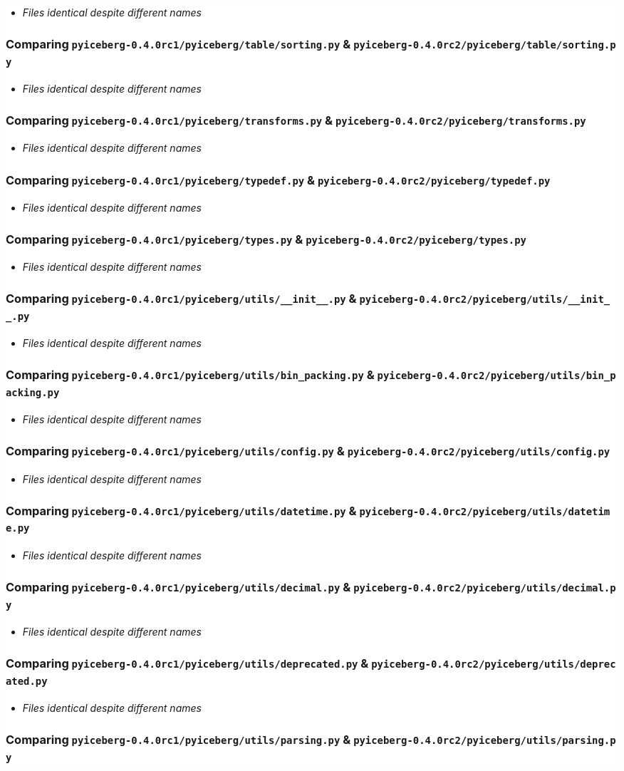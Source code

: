  * *Files identical despite different names*

### Comparing `pyiceberg-0.4.0rc1/pyiceberg/table/sorting.py` & `pyiceberg-0.4.0rc2/pyiceberg/table/sorting.py`

 * *Files identical despite different names*

### Comparing `pyiceberg-0.4.0rc1/pyiceberg/transforms.py` & `pyiceberg-0.4.0rc2/pyiceberg/transforms.py`

 * *Files identical despite different names*

### Comparing `pyiceberg-0.4.0rc1/pyiceberg/typedef.py` & `pyiceberg-0.4.0rc2/pyiceberg/typedef.py`

 * *Files identical despite different names*

### Comparing `pyiceberg-0.4.0rc1/pyiceberg/types.py` & `pyiceberg-0.4.0rc2/pyiceberg/types.py`

 * *Files identical despite different names*

### Comparing `pyiceberg-0.4.0rc1/pyiceberg/utils/__init__.py` & `pyiceberg-0.4.0rc2/pyiceberg/utils/__init__.py`

 * *Files identical despite different names*

### Comparing `pyiceberg-0.4.0rc1/pyiceberg/utils/bin_packing.py` & `pyiceberg-0.4.0rc2/pyiceberg/utils/bin_packing.py`

 * *Files identical despite different names*

### Comparing `pyiceberg-0.4.0rc1/pyiceberg/utils/config.py` & `pyiceberg-0.4.0rc2/pyiceberg/utils/config.py`

 * *Files identical despite different names*

### Comparing `pyiceberg-0.4.0rc1/pyiceberg/utils/datetime.py` & `pyiceberg-0.4.0rc2/pyiceberg/utils/datetime.py`

 * *Files identical despite different names*

### Comparing `pyiceberg-0.4.0rc1/pyiceberg/utils/decimal.py` & `pyiceberg-0.4.0rc2/pyiceberg/utils/decimal.py`

 * *Files identical despite different names*

### Comparing `pyiceberg-0.4.0rc1/pyiceberg/utils/deprecated.py` & `pyiceberg-0.4.0rc2/pyiceberg/utils/deprecated.py`

 * *Files identical despite different names*

### Comparing `pyiceberg-0.4.0rc1/pyiceberg/utils/parsing.py` & `pyiceberg-0.4.0rc2/pyiceberg/utils/parsing.py`
